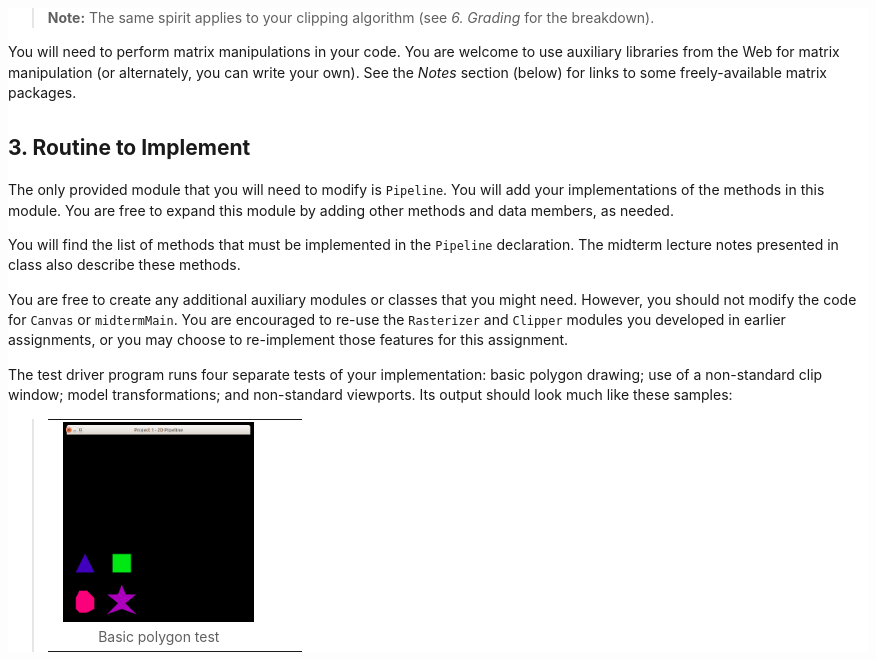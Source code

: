 > **Note:** The same spirit applies to your clipping algorithm (see _6. Grading_ for the breakdown).

You will need to perform matrix manipulations in your code. You are welcome to use auxiliary libraries from the Web for matrix manipulation (or alternately, you can write your own). See the _Notes_ section (below) for links to some freely-available matrix packages.


## 3. Routine to Implement

The only provided module that you will need to modify is `Pipeline`. You will add your implementations of the methods in this module. You are free to expand this module by adding other methods and data members, as needed.

You will find the list of methods that must be implemented in the `Pipeline` declaration. The midterm lecture notes presented in class also describe these methods.

You are free to create any additional auxiliary modules or classes that you might need. However, you should not modify the code for `Canvas` or `midtermMain`. You are encouraged to re-use the `Rasterizer` and `Clipper` modules you developed in earlier assignments, or you may choose to re-implement those features for this assignment.

The test driver program runs four separate tests of your implementation: basic polygon drawing; use of a non-standard clip window; model transformations; and non-standard viewports. Its output should look much like these samples:

<blockquote>
<table cellpadding="3">
<tr>
<td align="center">
<img src="Screen1.png" height="200" width="208" border="0">
<br>Basic polygon test
</td>
<td>&nbsp;</td>
<td align="center">